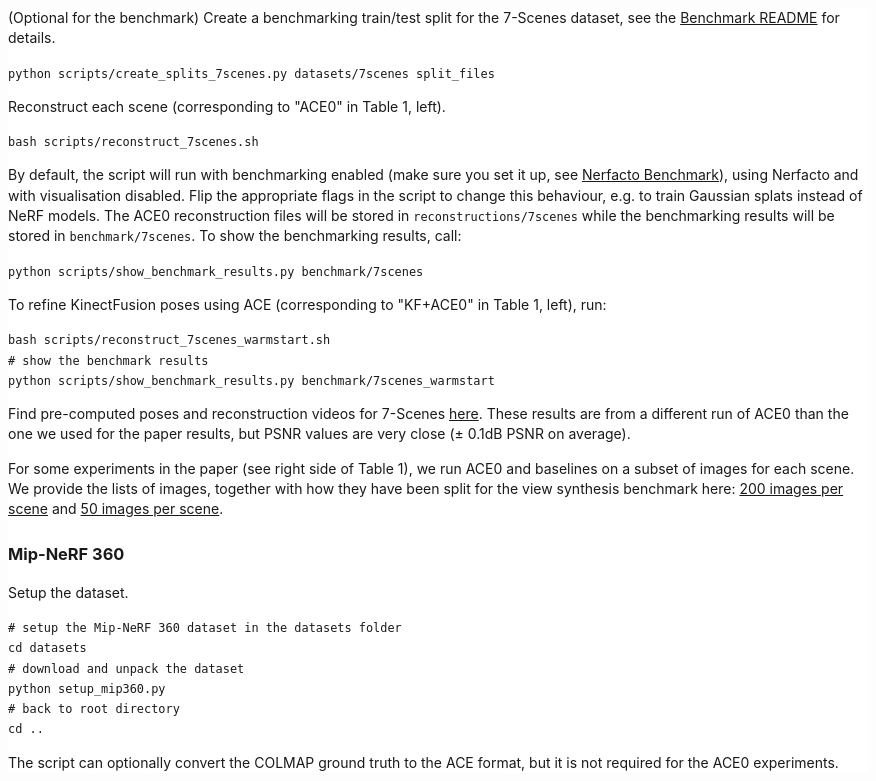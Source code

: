 (Optional for the benchmark) Create a benchmarking train/test split for the 7-Scenes dataset, see the [Benchmark README](benchmarks/README.md) for details.

```shell
python scripts/create_splits_7scenes.py datasets/7scenes split_files
```

Reconstruct each scene (corresponding to "ACE0" in Table 1, left).

```shell
bash scripts/reconstruct_7scenes.sh
```

By default, the script will run with benchmarking enabled (make sure you set it up, see [Nerfacto Benchmark](#benchmark)), using Nerfacto and with visualisation disabled. 
Flip the appropriate flags in the script to change this behaviour, e.g. to train Gaussian splats instead of NeRF models. 
The ACE0 reconstruction files will be stored in `reconstructions/7scenes` while the benchmarking results will be stored in `benchmark/7scenes`.
To show the benchmarking results, call:

```shell
python scripts/show_benchmark_results.py benchmark/7scenes
```

To refine KinectFusion poses using ACE (corresponding to "KF+ACE0" in Table 1, left), run:

```shell
bash scripts/reconstruct_7scenes_warmstart.sh
# show the benchmark results
python scripts/show_benchmark_results.py benchmark/7scenes_warmstart
```

Find pre-computed poses and reconstruction videos for 7-Scenes [here](https://storage.googleapis.com/niantic-lon-static/research/acezero/results_ace0_7scenes.tar.gz). 
These results are from a different run of ACE0 than the one we used for the paper results, but PSNR values are very close (&plusmn; 0.1dB PSNR on average).

For some experiments in the paper (see right side of Table 1), we run ACE0 and baselines on a subset of images for each scene.
We provide the lists of images, together with how they have been split for the view synthesis benchmark here: [200 images per scene](https://storage.googleapis.com/niantic-lon-static/research/acezero/splits_7s_200frames.tar.gz) and [50 images per scene](https://storage.googleapis.com/niantic-lon-static/research/acezero/splits_7s_50frames.tar.gz).

### Mip-NeRF 360

Setup the dataset.

```shell
# setup the Mip-NeRF 360 dataset in the datasets folder
cd datasets
# download and unpack the dataset
python setup_mip360.py
# back to root directory
cd ..
```
The script can optionally convert the COLMAP ground truth to the ACE format, but it is not required for the ACE0 experiments.
